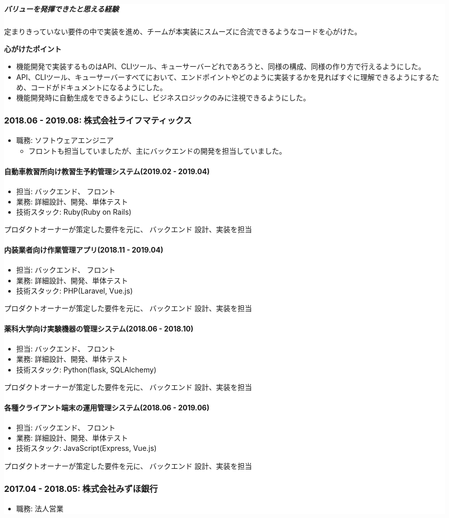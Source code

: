 ##### バリューを発揮できたと思える経験

定まりきっていない要件の中で実装を進め、チームが本実装にスムーズに合流できるようなコードを心がけた。

__心がけたポイント__

- 機能開発で実装するものはAPI、CLIツール、キューサーバーどれであろうと、同様の構成、同様の作り方で行えるようにした。
- API、CLIツール、キューサーバーすべてにおいて、エンドポイントやどのように実装するかを見ればすぐに理解できるようにするため、コードがドキュメントになるようにした。
- 機能開発時に自動生成をできるようにし、ビジネスロジックのみに注視できるようにした。

### 2018.06 - 2019.08: 株式会社ライフマティックス

- 職務: ソフトウェアエンジニア
  - フロントも担当していましたが、主にバックエンドの開発を担当していました。

#### 自動車教習所向け教習生予約管理システム(2019.02 - 2019.04)

- 担当: バックエンド、 フロント
- 業務: 詳細設計、開発、単体テスト
- 技術スタック: Ruby(Ruby on Rails)

プロダクトオーナーが策定した要件を元に、
バックエンド 設計、実装を担当

#### 内装業者向け作業管理アプリ(2018.11 - 2019.04)

- 担当: バックエンド、 フロント
- 業務: 詳細設計、開発、単体テスト
- 技術スタック: PHP(Laravel, Vue.js)

プロダクトオーナーが策定した要件を元に、
バックエンド 設計、実装を担当

#### 薬科大学向け実験機器の管理システム(2018.06 - 2018.10)

- 担当: バックエンド、 フロント
- 業務: 詳細設計、開発、単体テスト
- 技術スタック: Python(flask, SQLAlchemy)

プロダクトオーナーが策定した要件を元に、
バックエンド 設計、実装を担当

#### 各種クライアント端末の運用管理システム(2018.06 - 2019.06)

- 担当: バックエンド、 フロント
- 業務: 詳細設計、開発、単体テスト
- 技術スタック: JavaScript(Express, Vue.js)

プロダクトオーナーが策定した要件を元に、
バックエンド 設計、実装を担当

### 2017.04 - 2018.05: 株式会社みずほ銀行

- 職務: 法人営業
